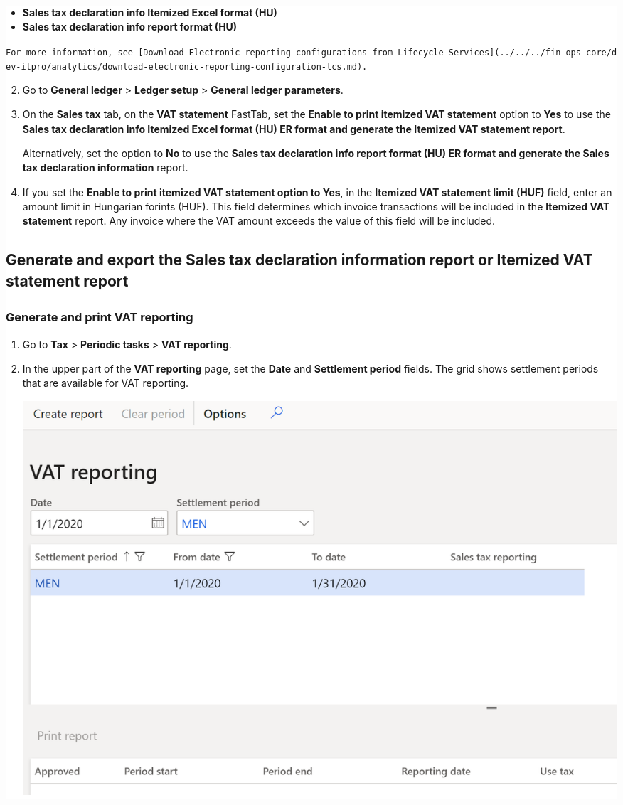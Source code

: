    * **Sales tax declaration info Itemized Excel format (HU)**
   * **Sales tax declaration info report format (HU)**

    For more information, see [Download Electronic reporting configurations from Lifecycle Services](../../../fin-ops-core/dev-itpro/analytics/download-electronic-reporting-configuration-lcs.md).

2. Go to **General ledger** \> **Ledger setup** \> **General ledger parameters**.
3. On the **Sales tax** tab, on the **VAT statement** FastTab, set the **Enable to print itemized VAT statement** option to **Yes** to use the **Sales tax declaration info Itemized Excel format (HU) ER format and generate the Itemized VAT statement report**.

   Alternatively, set the option to **No** to use the **Sales tax declaration info report format (HU) ER format and generate the Sales tax declaration information** report.

4. If you set the **Enable to print itemized VAT statement option to Yes**, in the **Itemized VAT statement limit (HUF)** field, enter an amount limit in Hungarian forints (HUF). This field determines which invoice transactions will be included in the **Itemized VAT statement** report. Any invoice where the VAT amount exceeds the value of this field will be included.

## Generate and export the Sales tax declaration information report or Itemized VAT statement report

### <a name= "generateandprintvatreporting"></a>Generate and print VAT reporting

1. Go to **Tax** \> **Periodic tasks** \> **VAT reporting**.
2. In the upper part of the **VAT reporting** page, set the **Date** and **Settlement period** fields. The grid shows settlement periods that are available for VAT reporting.

    ![VAT reporting page.](../media/HU-sales-tax-reports-1.png)
